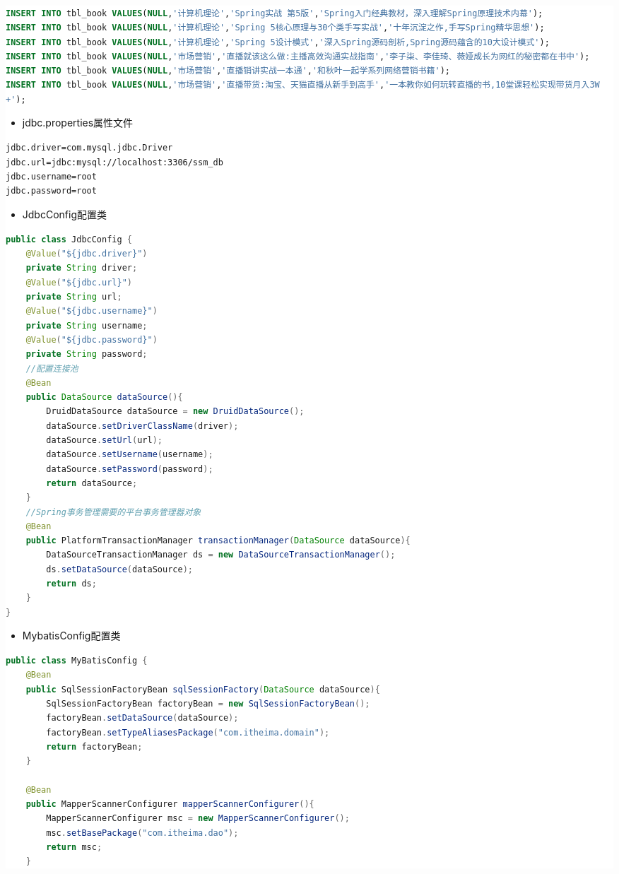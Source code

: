 ```sql
INSERT INTO tbl_book VALUES(NULL,'计算机理论','Spring实战 第5版','Spring入门经典教材，深入理解Spring原理技术内幕');
INSERT INTO tbl_book VALUES(NULL,'计算机理论','Spring 5核心原理与30个类手写实战','十年沉淀之作,手写Spring精华思想');
INSERT INTO tbl_book VALUES(NULL,'计算机理论','Spring 5设计模式','深入Spring源码剖析,Spring源码蕴含的10大设计模式');
INSERT INTO tbl_book VALUES(NULL,'市场营销','直播就该这么做:主播高效沟通实战指南','李子柒、李佳琦、薇娅成长为网红的秘密都在书中');
INSERT INTO tbl_book VALUES(NULL,'市场营销','直播销讲实战一本通','和秋叶一起学系列网络营销书籍');
INSERT INTO tbl_book VALUES(NULL,'市场营销','直播带货:淘宝、天猫直播从新手到高手','一本教你如何玩转直播的书,10堂课轻松实现带货月入3W+');
```

- jdbc.properties属性文件

```properties
jdbc.driver=com.mysql.jdbc.Driver
jdbc.url=jdbc:mysql://localhost:3306/ssm_db
jdbc.username=root
jdbc.password=root
```

- JdbcConfig配置类

```java
public class JdbcConfig {
    @Value("${jdbc.driver}")
    private String driver;
    @Value("${jdbc.url}")
    private String url;
    @Value("${jdbc.username}")
    private String username;
    @Value("${jdbc.password}")
    private String password;
	//配置连接池
    @Bean
    public DataSource dataSource(){
        DruidDataSource dataSource = new DruidDataSource();
        dataSource.setDriverClassName(driver);
        dataSource.setUrl(url);
        dataSource.setUsername(username);
        dataSource.setPassword(password);
        return dataSource;
    }
	//Spring事务管理需要的平台事务管理器对象
    @Bean
    public PlatformTransactionManager transactionManager(DataSource dataSource){
        DataSourceTransactionManager ds = new DataSourceTransactionManager();
        ds.setDataSource(dataSource);
        return ds;
    }
}
```

- MybatisConfig配置类

```java
public class MyBatisConfig {
    @Bean
    public SqlSessionFactoryBean sqlSessionFactory(DataSource dataSource){
        SqlSessionFactoryBean factoryBean = new SqlSessionFactoryBean();
        factoryBean.setDataSource(dataSource);
        factoryBean.setTypeAliasesPackage("com.itheima.domain");
        return factoryBean;
    }

    @Bean
    public MapperScannerConfigurer mapperScannerConfigurer(){
        MapperScannerConfigurer msc = new MapperScannerConfigurer();
        msc.setBasePackage("com.itheima.dao");
        return msc;
    }
```